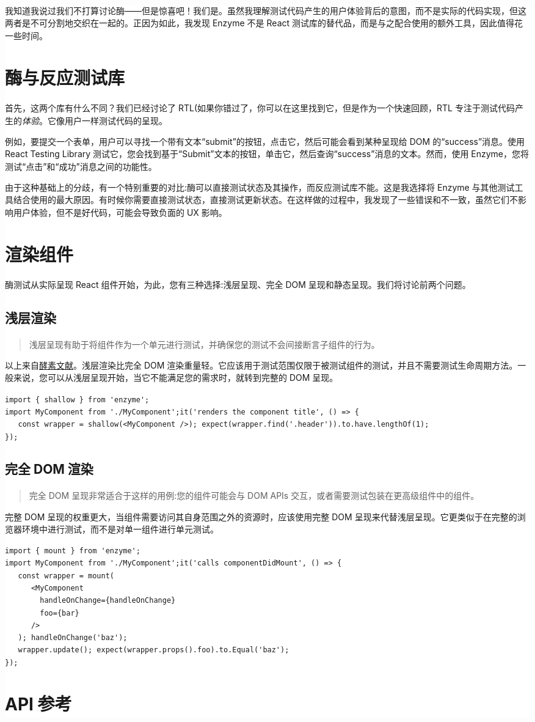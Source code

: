我知道我说过我们不打算讨论酶——但是惊喜吧！我们是。虽然我理解测试代码产生的用户体验背后的意图，而不是实际的代码实现，但这两者是不可分割地交织在一起的。正因为如此，我发现 Enzyme 不是 React 测试库的替代品，而是与之配合使用的额外工具，因此值得花一些时间。

# 酶与反应测试库

首先，这两个库有什么不同？我们已经讨论了 RTL(如果你错过了，你可以在这里找到它，但是作为一个快速回顾，RTL 专注于测试代码产生的*体验*。它像用户一样测试代码的呈现。

例如，要提交一个表单，用户可以寻找一个带有文本“submit”的按钮，点击它，然后可能会看到某种呈现给 DOM 的“success”消息。使用 React Testing Library 测试它，您会找到基于“Submit”文本的按钮，单击它，然后查询“success”消息的文本。然而，使用 Enzyme，您将测试“点击”和“成功”消息之间的功能性。

由于这种基础上的分歧，有一个特别重要的对比:酶可以直接测试状态及其操作，而反应测试库不能。这是我选择将 Enzyme 与其他测试工具结合使用的最大原因。有时候你需要直接测试状态，直接测试更新状态。在这样做的过程中，我发现了一些错误和不一致，虽然它们不影响用户体验，但不是好代码，可能会导致负面的 UX 影响。

# 渲染组件

酶测试从实际呈现 React 组件开始，为此，您有三种选择:浅层呈现、完全 DOM 呈现和静态呈现。我们将讨论前两个问题。

## 浅层渲染

> 浅层呈现有助于将组件作为一个单元进行测试，并确保您的测试不会间接断言子组件的行为。

以上来自[酵素文献](https://enzymejs.github.io/enzyme/)。浅层渲染比完全 DOM 渲染重量轻。它应该用于测试范围仅限于被测试组件的测试，并且不需要测试生命周期方法。一般来说，您可以从浅层呈现开始，当它不能满足您的需求时，就转到完整的 DOM 呈现。

```
import { shallow } from 'enzyme';
import MyComponent from './MyComponent';it('renders the component title', () => {
   const wrapper = shallow(<MyComponent />); expect(wrapper.find('.header')).to.have.lengthOf(1);
});
```

## 完全 DOM 渲染

> 完全 DOM 呈现非常适合于这样的用例:您的组件可能会与 DOM APIs 交互，或者需要测试包装在更高级组件中的组件。

完整 DOM 呈现的权重更大，当组件需要访问其自身范围之外的资源时，应该使用完整 DOM 呈现来代替浅层呈现。它更类似于在完整的浏览器环境中进行测试，而不是对单一组件进行单元测试。

```
import { mount } from 'enzyme';
import MyComponent from './MyComponent';it('calls componentDidMount', () => {
   const wrapper = mount(
      <MyComponent
        handleOnChange={handleOnChange}
        foo={bar}
      />
   ); handleOnChange('baz');
   wrapper.update(); expect(wrapper.props().foo).to.Equal('baz');
});
```

# API 参考
